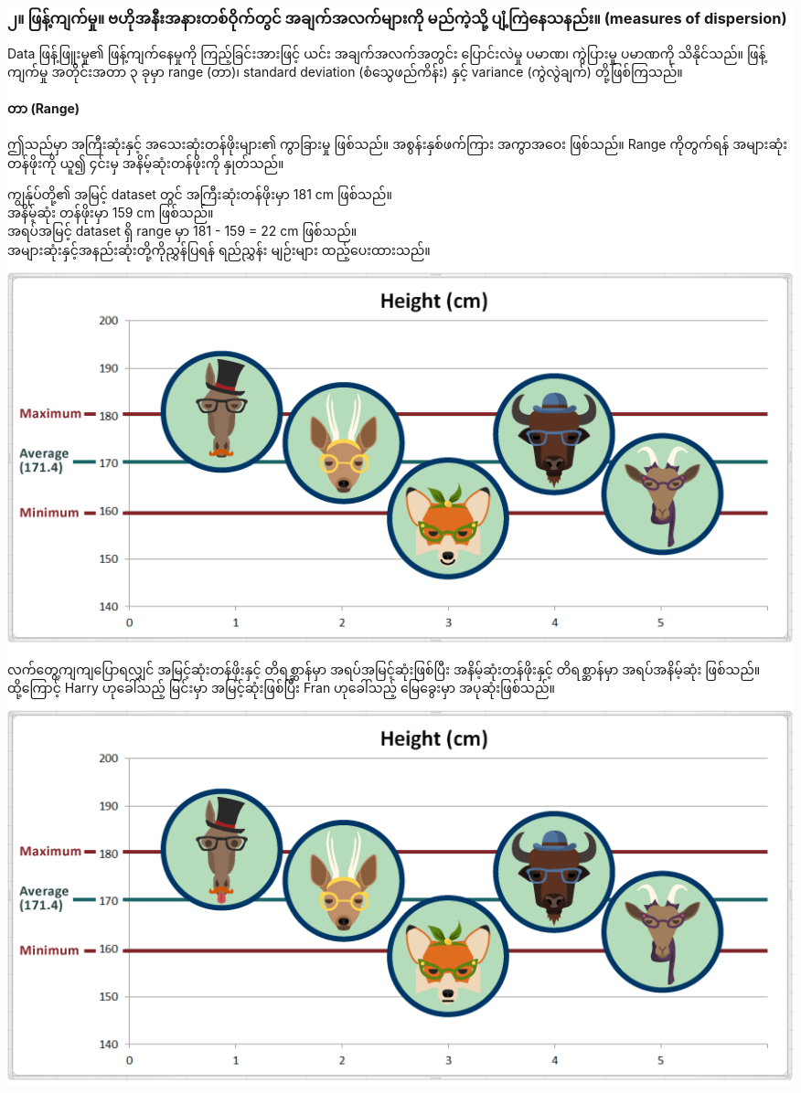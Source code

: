 ### ၂။ ဖြန့်ကျက်မှု။ ဗဟိုအနီးအနားတစ်ဝိုက်တွင် အချက်အလက်များကို မည်ကဲ့သို့ ပျံ့ကြဲနေသနည်း။ (measures of dispersion)

Data ဖြန့်ဖြူးမှု၏ ဖြန့်ကျက်နေမှုကို ကြည့်ခြင်းအားဖြင့် ယင်း အချက်အလက်အတွင်း ပြောင်းလဲမှု ပမာဏ၊ ကွဲပြားမှု ပမာဏကို သိနိုင်သည်။ ဖြန့်ကျက်မှု အတိုင်းအတာ ၃ ခုမှာ range (တာ)၊ standard deviation (စံသွေဖည်ကိန်း) နှင့် variance (ကွဲလွဲချက်) တို့ဖြစ်ကြသည်။

#### တာ (Range)

ဤသည်မှာ အကြီးဆုံးနှင့် အသေးဆုံးတန်ဖိုးများ၏ ကွာခြားမှု ဖြစ်သည်။ အစွန်းနှစ်ဖက်ကြား အကွာအဝေး ဖြစ်သည်။ Range ကိုတွက်ရန် အများဆုံးတန်ဖိုးကို ယူ၍ ၄င်းမှ အနိမ့်ဆုံးတန်ဖိုးကို နှုတ်သည်။

ကျွန်ုပ်တို့၏ အမြင့် dataset တွင် အကြီးဆုံးတန်ဖိုးမှာ 181 cm ဖြစ်သည်။  
အနိမ့်ဆုံး တန်ဖိုးမှာ 159 cm ဖြစ်သည်။  
အရပ်အမြင့် dataset ရှိ range မှာ 181 - 159 = 22 cm ဖြစ်သည်။  
အများဆုံးနှင့်အနည်းဆုံးတို့ကိုညွှန်ပြရန် ရည်ညွှန်း မျဉ်းများ ထည့်ပေးထားသည်။

[![Image 4](/assets/images/academy/a-gentle-introduction-to-summarizing-data/image4.png)](/assets/images/academy/a-gentle-introduction-to-summarizing-data/image4.png)

လက်တွေ့ကျကျပြောရလျှင် အမြင့်ဆုံးတန်ဖိုးနှင့် တိရစ္ဆာန်မှာ အရပ်အမြင့်ဆုံးဖြစ်ပြီး အနိမ့်ဆုံးတန်ဖိုးနှင့် တိရစ္ဆာန်မှာ အရပ်အနိမ့်ဆုံး ဖြစ်သည်။ ထို့ကြောင့် Harry ဟုခေါ်သည့် မြင်းမှာ အမြင့်ဆုံးဖြစ်ပြီး Fran ဟုခေါ်သည့် မြေခွေးမှာ အပုဆုံးဖြစ်သည်။

[![Image 5](/assets/images/academy/a-gentle-introduction-to-summarizing-data/image5.png)](/assets/images/academy/a-gentle-introduction-to-summarizing-data/image5.png)